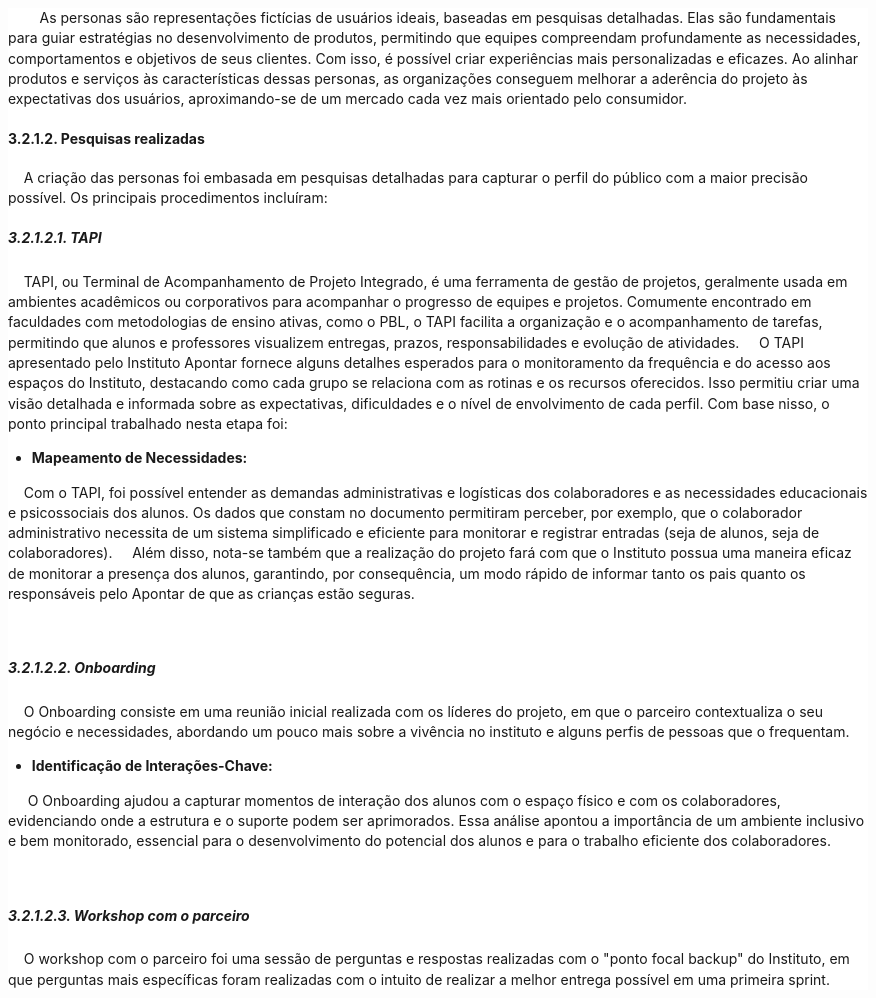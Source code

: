 &nbsp;&nbsp;&nbsp;&nbsp;&nbsp;&nbsp;&nbsp;&nbsp;As personas são representações fictícias de usuários ideais, baseadas em pesquisas detalhadas. Elas são fundamentais para guiar estratégias no desenvolvimento de produtos, permitindo que equipes compreendam profundamente as necessidades, comportamentos e objetivos de seus clientes. Com isso, é possível criar experiências mais personalizadas e eficazes. Ao alinhar produtos e serviços às características dessas personas, as organizações conseguem melhorar a aderência do projeto às expectativas dos usuários, aproximando-se de um mercado cada vez mais orientado pelo consumidor.
<br>

#### <a name="c3.2.1.2"></a> 3.2.1.2. Pesquisas realizadas
&nbsp;&nbsp;&nbsp;&nbsp;A criação das personas foi embasada em pesquisas detalhadas para capturar o perfil do público com a maior precisão possível. Os principais procedimentos incluíram:

##### <a name="c3.2.1.2.1"></a> 3.2.1.2.1. TAPI
&nbsp;&nbsp;&nbsp;&nbsp;TAPI, ou Terminal de Acompanhamento de Projeto Integrado, é uma ferramenta de gestão de projetos, geralmente usada em ambientes acadêmicos ou corporativos para acompanhar o progresso de equipes e projetos. Comumente encontrado em faculdades com metodologias de ensino ativas, como o PBL, o TAPI facilita a organização e o acompanhamento de tarefas, permitindo que alunos e professores visualizem entregas, prazos, responsabilidades e evolução de atividades.
&nbsp;&nbsp;&nbsp;&nbsp;O TAPI apresentado pelo Instituto Apontar fornece alguns detalhes esperados para o monitoramento da frequência e do acesso aos espaços do Instituto, destacando como cada grupo se relaciona com as rotinas e os recursos oferecidos. Isso permitiu criar uma visão detalhada e informada sobre as expectativas, dificuldades e o nível de envolvimento de cada perfil. Com base nisso, o ponto principal trabalhado nesta etapa foi:

- **Mapeamento de Necessidades:**

&nbsp;&nbsp;&nbsp;&nbsp;Com o TAPI, foi possível entender as demandas administrativas e logísticas dos colaboradores e as necessidades educacionais e psicossociais dos alunos. Os dados que constam no documento permitiram perceber, por exemplo, que o colaborador administrativo necessita de um sistema simplificado e eficiente para monitorar e registrar entradas (seja de alunos, seja de colaboradores).
&nbsp;&nbsp;&nbsp;&nbsp;Além disso, nota-se também que a realização do projeto fará com que o Instituto possua uma maneira eficaz de monitorar a presença dos alunos, garantindo, por consequência, um modo rápido de informar tanto os pais quanto os responsáveis pelo Apontar de que as crianças estão seguras.

<br>

##### <a name="c3.2.1.2.2"></a> 3.2.1.2.2. Onboarding

&nbsp;&nbsp;&nbsp;&nbsp;O Onboarding consiste em uma reunião inicial realizada com os líderes do projeto, em que o parceiro contextualiza o seu negócio e necessidades, abordando um pouco mais sobre a vivência no instituto e alguns perfis de pessoas que o frequentam.

- **Identificação de Interações-Chave:**

&nbsp;&nbsp;&nbsp;&nbsp; O Onboarding ajudou a capturar momentos de interação dos alunos com o espaço físico e com os colaboradores, evidenciando onde a estrutura e o suporte podem ser aprimorados. Essa análise apontou a importância de um ambiente inclusivo e bem monitorado, essencial para o desenvolvimento do potencial dos alunos e para o trabalho eficiente dos colaboradores.

<br>

##### <a name="c3.2.1.2.3"></a> 3.2.1.2.3. Workshop com o parceiro
&nbsp;&nbsp;&nbsp;&nbsp;O workshop com o parceiro foi uma sessão de perguntas e respostas realizadas com o "ponto focal backup" do Instituto, em que perguntas mais específicas foram realizadas com o intuito de realizar a melhor entrega possível em uma primeira sprint.
